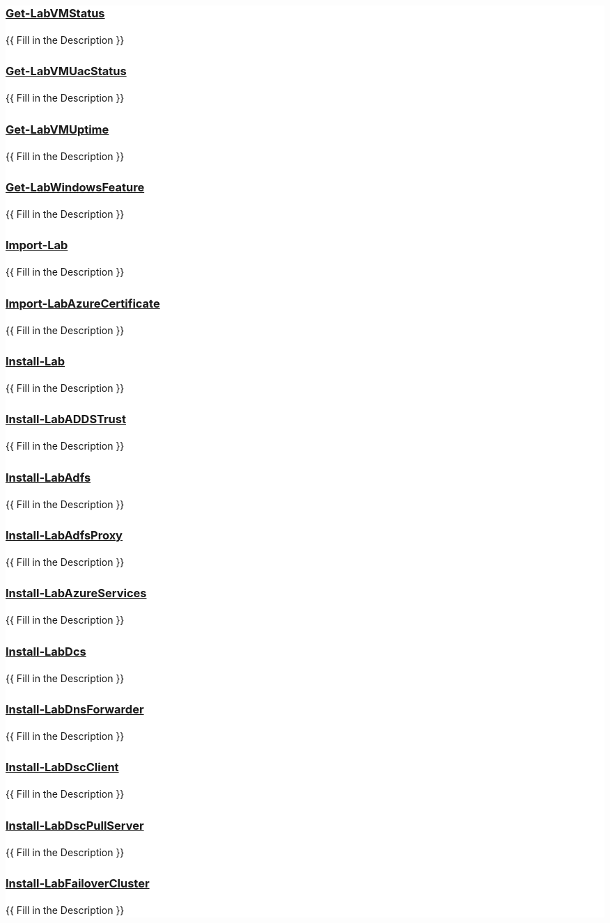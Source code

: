 ### [Get-LabVMStatus](Get-LabVMStatus.md)
{{ Fill in the Description }}

### [Get-LabVMUacStatus](Get-LabVMUacStatus.md)
{{ Fill in the Description }}

### [Get-LabVMUptime](Get-LabVMUptime.md)
{{ Fill in the Description }}

### [Get-LabWindowsFeature](Get-LabWindowsFeature.md)
{{ Fill in the Description }}

### [Import-Lab](Import-Lab.md)
{{ Fill in the Description }}

### [Import-LabAzureCertificate](Import-LabAzureCertificate.md)
{{ Fill in the Description }}

### [Install-Lab](Install-Lab.md)
{{ Fill in the Description }}

### [Install-LabADDSTrust](Install-LabADDSTrust.md)
{{ Fill in the Description }}

### [Install-LabAdfs](Install-LabAdfs.md)
{{ Fill in the Description }}

### [Install-LabAdfsProxy](Install-LabAdfsProxy.md)
{{ Fill in the Description }}

### [Install-LabAzureServices](Install-LabAzureServices.md)
{{ Fill in the Description }}

### [Install-LabDcs](Install-LabDcs.md)
{{ Fill in the Description }}

### [Install-LabDnsForwarder](Install-LabDnsForwarder.md)
{{ Fill in the Description }}

### [Install-LabDscClient](Install-LabDscClient.md)
{{ Fill in the Description }}

### [Install-LabDscPullServer](Install-LabDscPullServer.md)
{{ Fill in the Description }}

### [Install-LabFailoverCluster](Install-LabFailoverCluster.md)
{{ Fill in the Description }}
